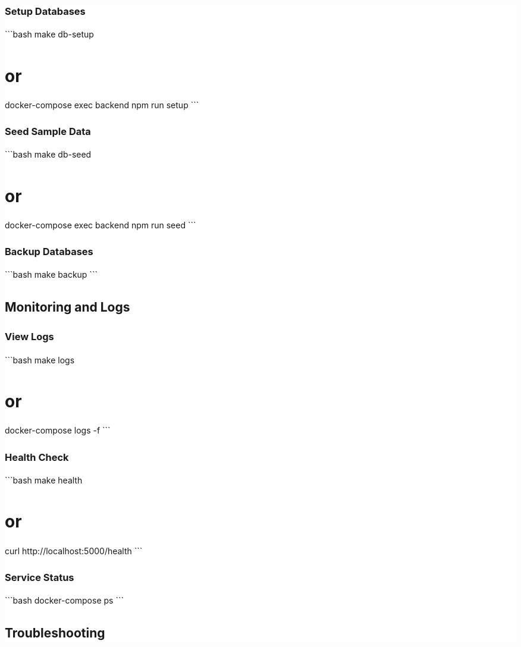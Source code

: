 ### Setup Databases
\`\`\`bash
make db-setup
# or
docker-compose exec backend npm run setup
\`\`\`

### Seed Sample Data
\`\`\`bash
make db-seed
# or
docker-compose exec backend npm run seed
\`\`\`

### Backup Databases
\`\`\`bash
make backup
\`\`\`

## Monitoring and Logs

### View Logs
\`\`\`bash
make logs
# or
docker-compose logs -f
\`\`\`

### Health Check
\`\`\`bash
make health
# or
curl http://localhost:5000/health
\`\`\`

### Service Status
\`\`\`bash
docker-compose ps
\`\`\`

## Troubleshooting
